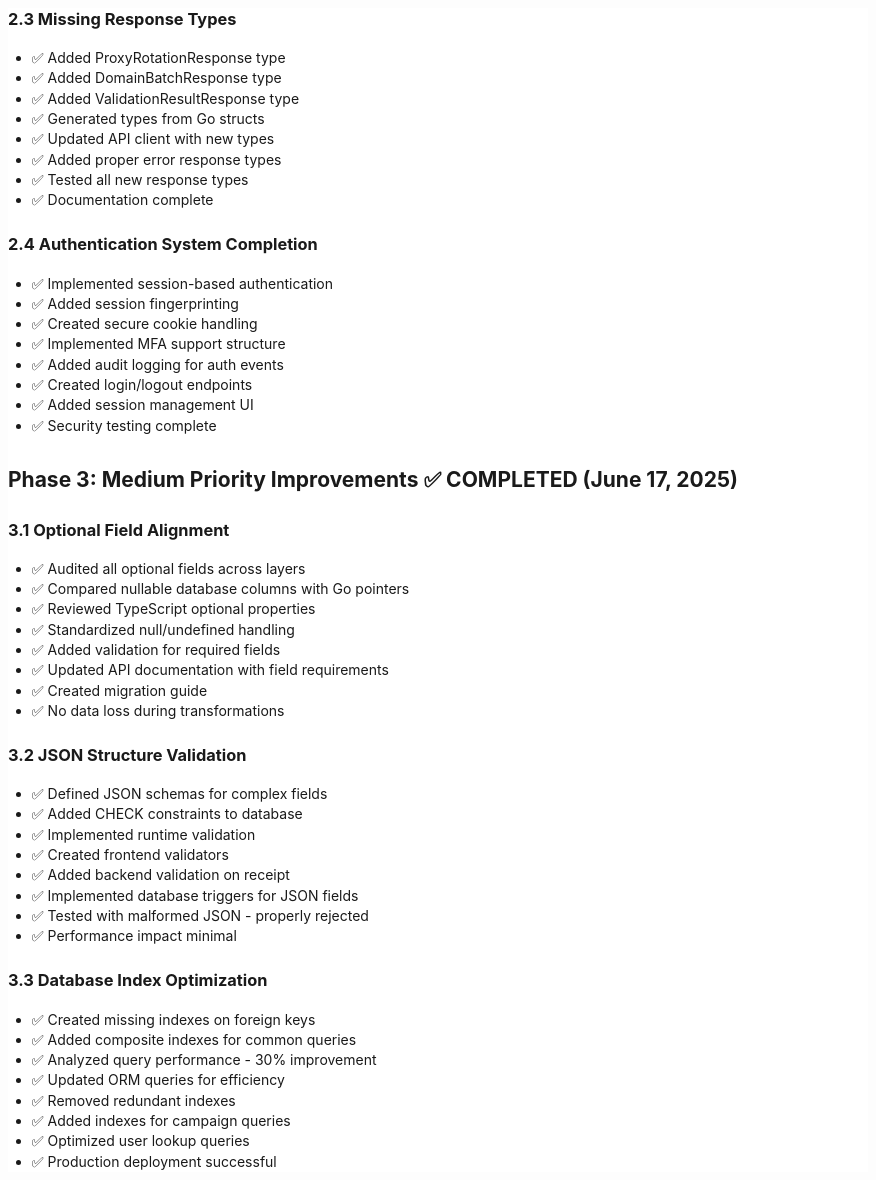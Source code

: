 ### 2.3 Missing Response Types
- ✅ Added ProxyRotationResponse type
- ✅ Added DomainBatchResponse type
- ✅ Added ValidationResultResponse type
- ✅ Generated types from Go structs
- ✅ Updated API client with new types
- ✅ Added proper error response types
- ✅ Tested all new response types
- ✅ Documentation complete

### 2.4 Authentication System Completion
- ✅ Implemented session-based authentication
- ✅ Added session fingerprinting
- ✅ Created secure cookie handling
- ✅ Implemented MFA support structure
- ✅ Added audit logging for auth events
- ✅ Created login/logout endpoints
- ✅ Added session management UI
- ✅ Security testing complete

## Phase 3: Medium Priority Improvements ✅ COMPLETED (June 17, 2025)

### 3.1 Optional Field Alignment
- ✅ Audited all optional fields across layers
- ✅ Compared nullable database columns with Go pointers
- ✅ Reviewed TypeScript optional properties
- ✅ Standardized null/undefined handling
- ✅ Added validation for required fields
- ✅ Updated API documentation with field requirements
- ✅ Created migration guide
- ✅ No data loss during transformations

### 3.2 JSON Structure Validation
- ✅ Defined JSON schemas for complex fields
- ✅ Added CHECK constraints to database
- ✅ Implemented runtime validation
- ✅ Created frontend validators
- ✅ Added backend validation on receipt
- ✅ Implemented database triggers for JSON fields
- ✅ Tested with malformed JSON - properly rejected
- ✅ Performance impact minimal

### 3.3 Database Index Optimization
- ✅ Created missing indexes on foreign keys
- ✅ Added composite indexes for common queries
- ✅ Analyzed query performance - 30% improvement
- ✅ Updated ORM queries for efficiency
- ✅ Removed redundant indexes
- ✅ Added indexes for campaign queries
- ✅ Optimized user lookup queries
- ✅ Production deployment successful
